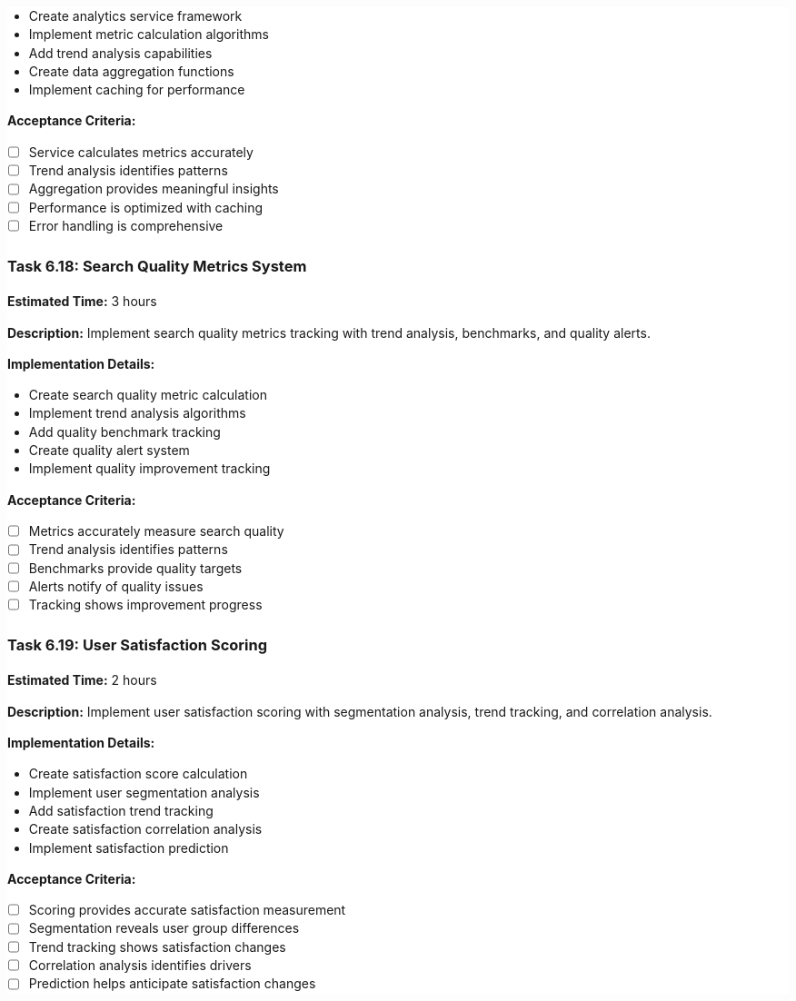 - Create analytics service framework
- Implement metric calculation algorithms
- Add trend analysis capabilities
- Create data aggregation functions
- Implement caching for performance

**Acceptance Criteria:**

- [ ] Service calculates metrics accurately
- [ ] Trend analysis identifies patterns
- [ ] Aggregation provides meaningful insights
- [ ] Performance is optimized with caching
- [ ] Error handling is comprehensive

### Task 6.18: Search Quality Metrics System

**Estimated Time:** 3 hours

**Description:** Implement search quality metrics tracking with trend analysis, benchmarks, and quality alerts.

**Implementation Details:**

- Create search quality metric calculation
- Implement trend analysis algorithms
- Add quality benchmark tracking
- Create quality alert system
- Implement quality improvement tracking

**Acceptance Criteria:**

- [ ] Metrics accurately measure search quality
- [ ] Trend analysis identifies patterns
- [ ] Benchmarks provide quality targets
- [ ] Alerts notify of quality issues
- [ ] Tracking shows improvement progress

### Task 6.19: User Satisfaction Scoring

**Estimated Time:** 2 hours

**Description:** Implement user satisfaction scoring with segmentation analysis, trend tracking, and correlation analysis.

**Implementation Details:**

- Create satisfaction score calculation
- Implement user segmentation analysis
- Add satisfaction trend tracking
- Create satisfaction correlation analysis
- Implement satisfaction prediction

**Acceptance Criteria:**

- [ ] Scoring provides accurate satisfaction measurement
- [ ] Segmentation reveals user group differences
- [ ] Trend tracking shows satisfaction changes
- [ ] Correlation analysis identifies drivers
- [ ] Prediction helps anticipate satisfaction changes

